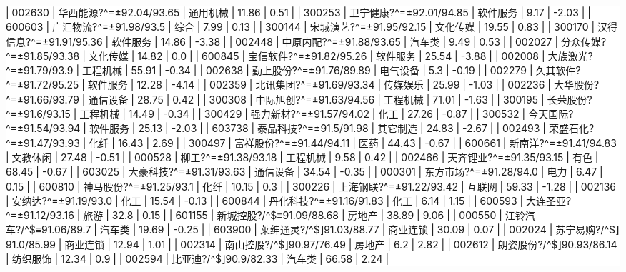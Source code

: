 | 002630 | 华西能源?^=±92.04/93.65  |  通用机械  |   11.86   |  0.51  |
| 300253 | 卫宁健康?^=±92.01/94.85  |  软件服务  |    9.17   | -2.03  |
| 600603 |  广汇物流?^=±91.98/93.5  |    综合    |    7.99   |  0.13  |
| 300144 | 宋城演艺?^=±91.95/92.15  |  文化传媒  |   19.55   |  0.83  |
| 300170 | 汉得信息?^=±91.91/95.36  |  软件服务  |   14.86   | -3.38  |
| 002448 | 中原内配?^=±91.88/93.65  |   汽车类   |    9.49   |  0.53  |
| 002027 | 分众传媒?^=±91.85/93.38  |  文化传媒  |   14.82   |  0.0   |
| 600845 | 宝信软件?^=±91.82/95.26  |  软件服务  |   25.54   | -3.88  |
| 002008 |  大族激光?^=±91.79/93.9  |  工程机械  |   55.91   | -0.34  |
| 002638 | 勤上股份?^=±91.76/89.89  |  电气设备  |    5.3    | -0.19  |
| 002279 | 久其软件?^=±91.72/95.25  |  软件服务  |   12.28   | -4.14  |
| 002359 | 北讯集团?^=±91.69/93.34  |  传媒娱乐  |   25.99   | -1.03  |
| 002236 | 大华股份?^=±91.66/93.79  |  通信设备  |   28.75   |  0.42  |
| 300308 | 中际旭创?^=±91.63/94.56  |  工程机械  |   71.01   | -1.63  |
| 300195 |  长荣股份?^=±91.6/93.15  |  工程机械  |   14.49   | -0.34  |
| 300429 | 强力新材?^=±91.57/94.02  |    化工    |   27.26   | -0.87  |
| 300532 | 今天国际?^=±91.54/93.94  |  软件服务  |   25.13   | -2.03  |
| 603738 |  泰晶科技?^=±91.5/91.98  |  其它制造  |   24.83   | -2.67  |
| 002493 | 荣盛石化?^=±91.47/93.93  |    化纤    |   16.43   |  2.69  |
| 300497 | 富祥股份?^=±91.44/94.11  |    医药    |   44.43   | -0.67  |
| 600661 |  新南洋?^=±91.41/94.83   |  文教休闲  |   27.48   | -0.51  |
| 000528 |   柳工?^=±91.38/93.18    |  工程机械  |    9.58   |  0.42  |
| 002466 | 天齐锂业?^=±91.35/93.15  |    有色    |   68.45   | -0.67  |
| 603025 | 大豪科技?^=±91.31/93.63  |  通信设备  |   34.54   | -0.35  |
| 000301 |  东方市场?^=±91.28/94.0  |    电力    |    6.47   |  0.15  |
| 600810 |  神马股份?^=±91.25/93.1  |    化纤    |   10.15   |  0.3   |
| 300226 | 上海钢联?^=±91.22/93.42  |   互联网   |   59.33   | -1.28  |
| 002136 |   安纳达?^=±91.19/93.0   |    化工    |   15.54   | -0.13  |
| 600844 | 丹化科技?^=±91.16/91.83  |    化工    |    6.14   |  1.15  |
| 600593 | 大连圣亚?^=±91.12/93.16  |    旅游    |    32.8   |  0.15  |
| 601155 | 新城控股?/^$≡91.09/88.68 |   房地产   |   38.89   |  9.06  |
| 000550 | 江铃汽车?/^$≡91.06/89.7  |   汽车类   |   19.69   | -0.25  |
| 603900 | 莱绅通灵?/^$⌋91.03/88.77 |  商业连锁  |   30.09   |  0.07  |
| 002024 | 苏宁易购?/^$⌋91.0/85.99  |  商业连锁  |   12.94   |  1.01  |
| 002314 | 南山控股?/^$⌋90.97/76.49 |   房地产   |    6.2    |  2.82  |
| 002612 | 朗姿股份?/^$⌋90.93/86.14 |  纺织服饰  |   12.34   |  0.9   |
| 002594 |  比亚迪?/^$⌋90.9/82.33   |   汽车类   |   66.58   |  2.24  |